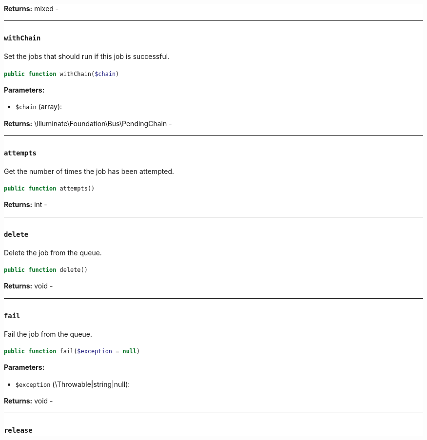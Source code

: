 **Returns:** mixed - 

---

### `withChain`

Set the jobs that should run if this job is successful.

```php
public function withChain($chain)
```

**Parameters:**

- `$chain` (array): 

**Returns:** \Illuminate\Foundation\Bus\PendingChain - 

---

### `attempts`

Get the number of times the job has been attempted.

```php
public function attempts()
```

**Returns:** int - 

---

### `delete`

Delete the job from the queue.

```php
public function delete()
```

**Returns:** void - 

---

### `fail`

Fail the job from the queue.

```php
public function fail($exception = null)
```

**Parameters:**

- `$exception` (\Throwable|string|null): 

**Returns:** void - 

---

### `release`
